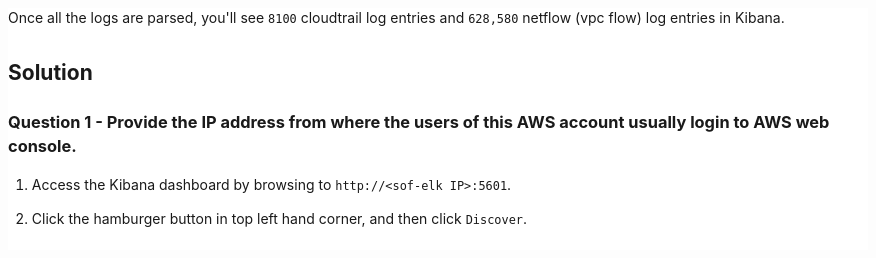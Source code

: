 Once all the logs are parsed, you'll see `8100` cloudtrail log entries and `628,580` netflow (vpc flow) log entries in Kibana.

## Solution

### Question 1 - Provide the IP address from where the users of this AWS account usually login to AWS web console.

1. Access the Kibana dashboard by browsing to `http://<sof-elk IP>:5601`.

2. Click the hamburger button in top left hand corner, and then click `Discover`.
    <br><br>